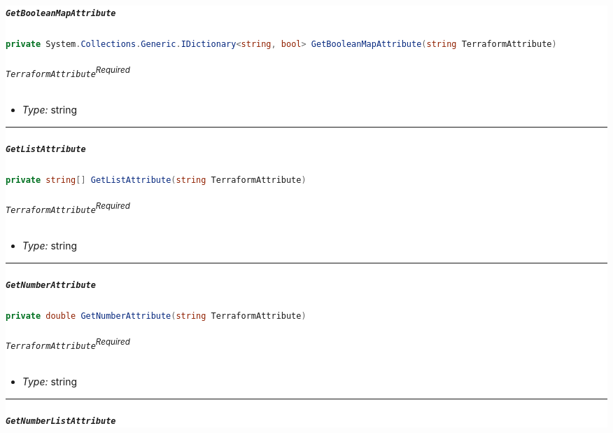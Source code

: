 ##### `GetBooleanMapAttribute` <a name="GetBooleanMapAttribute" id="@cdktf/provider-opentelekomcloud.dataOpentelekomcloudDmsAzV1.DataOpentelekomcloudDmsAzV1.getBooleanMapAttribute"></a>

```csharp
private System.Collections.Generic.IDictionary<string, bool> GetBooleanMapAttribute(string TerraformAttribute)
```

###### `TerraformAttribute`<sup>Required</sup> <a name="TerraformAttribute" id="@cdktf/provider-opentelekomcloud.dataOpentelekomcloudDmsAzV1.DataOpentelekomcloudDmsAzV1.getBooleanMapAttribute.parameter.terraformAttribute"></a>

- *Type:* string

---

##### `GetListAttribute` <a name="GetListAttribute" id="@cdktf/provider-opentelekomcloud.dataOpentelekomcloudDmsAzV1.DataOpentelekomcloudDmsAzV1.getListAttribute"></a>

```csharp
private string[] GetListAttribute(string TerraformAttribute)
```

###### `TerraformAttribute`<sup>Required</sup> <a name="TerraformAttribute" id="@cdktf/provider-opentelekomcloud.dataOpentelekomcloudDmsAzV1.DataOpentelekomcloudDmsAzV1.getListAttribute.parameter.terraformAttribute"></a>

- *Type:* string

---

##### `GetNumberAttribute` <a name="GetNumberAttribute" id="@cdktf/provider-opentelekomcloud.dataOpentelekomcloudDmsAzV1.DataOpentelekomcloudDmsAzV1.getNumberAttribute"></a>

```csharp
private double GetNumberAttribute(string TerraformAttribute)
```

###### `TerraformAttribute`<sup>Required</sup> <a name="TerraformAttribute" id="@cdktf/provider-opentelekomcloud.dataOpentelekomcloudDmsAzV1.DataOpentelekomcloudDmsAzV1.getNumberAttribute.parameter.terraformAttribute"></a>

- *Type:* string

---

##### `GetNumberListAttribute` <a name="GetNumberListAttribute" id="@cdktf/provider-opentelekomcloud.dataOpentelekomcloudDmsAzV1.DataOpentelekomcloudDmsAzV1.getNumberListAttribute"></a>
